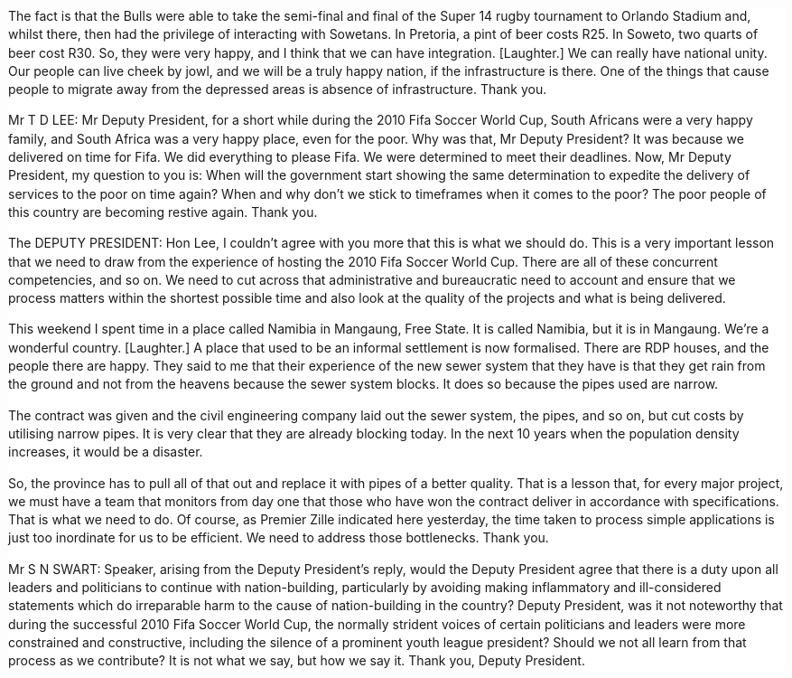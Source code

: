 The fact is that the Bulls were able to take the semi-final and final of
the Super 14 rugby tournament to Orlando Stadium and, whilst there, then
had the privilege of interacting with Sowetans. In Pretoria, a pint of beer
costs R25. In Soweto, two quarts of beer cost R30. So, they were very
happy, and I think that we can have integration. [Laughter.] We can really
have national unity. Our people can live cheek by jowl, and we will be a
truly happy nation, if the infrastructure is there. One of the things that
cause people to migrate away from the depressed areas is absence of
infrastructure. Thank you.

Mr T D LEE: Mr Deputy President, for a short while during the 2010 Fifa
Soccer World Cup, South Africans were a very happy family, and South Africa
was a very happy place, even for the poor. Why was that, Mr Deputy
President? It was because we delivered on time for Fifa. We did everything
to please Fifa. We were determined to meet their deadlines. Now, Mr Deputy
President, my question to you is: When will the government start showing
the same determination to expedite the delivery of services to the poor on
time again? When and why don’t we stick to timeframes when it comes to the
poor? The poor people of this country are becoming restive again. Thank
you.

The DEPUTY PRESIDENT: Hon Lee, I couldn’t agree with you more that this is
what we should do. This is a very important lesson that we need to draw
from the experience of hosting the 2010 Fifa Soccer World Cup. There are
all of these concurrent competencies, and so on. We need to cut across that
administrative and bureaucratic need to account and ensure that we process
matters within the shortest possible time and also look at the quality of
the projects and what is being delivered.

This weekend I spent time in a place called Namibia in Mangaung, Free
State. It is called Namibia, but it is in Mangaung. We’re a wonderful
country. [Laughter.] A place that used to be an informal settlement is now
formalised. There are RDP houses, and the people there are happy. They said
to me that their experience of the new sewer system that they have is that
they get rain from the ground and not from the heavens because the sewer
system blocks. It does so because the pipes used are narrow.

The contract was given and the civil engineering company laid out the sewer
system, the pipes, and so on, but cut costs by utilising narrow pipes. It
is very clear that they are already blocking today. In the next 10 years
when the population density increases, it would be a disaster.

So, the province has to pull all of that out and replace it with pipes of a
better quality. That is a lesson that, for every major project, we must
have a team that monitors from day one that those who have won the contract
deliver in accordance with specifications. That is what we need to do. Of
course, as Premier Zille indicated here yesterday, the time taken to
process simple applications is just too inordinate for us to be efficient.
We need to address those bottlenecks. Thank you.

Mr S N SWART: Speaker, arising from the Deputy President’s reply, would the
Deputy President agree that there is a duty upon all leaders and
politicians to continue with nation-building, particularly by avoiding
making inflammatory and ill-considered statements which do irreparable harm
to the cause of nation-building in the country? Deputy President, was it
not noteworthy that during the successful 2010 Fifa Soccer World Cup, the
normally strident voices of certain politicians and leaders were more
constrained and constructive, including the silence of a prominent youth
league president? Should we not all learn from that process as we
contribute? It is not what we say, but how we say it. Thank you, Deputy
President.
